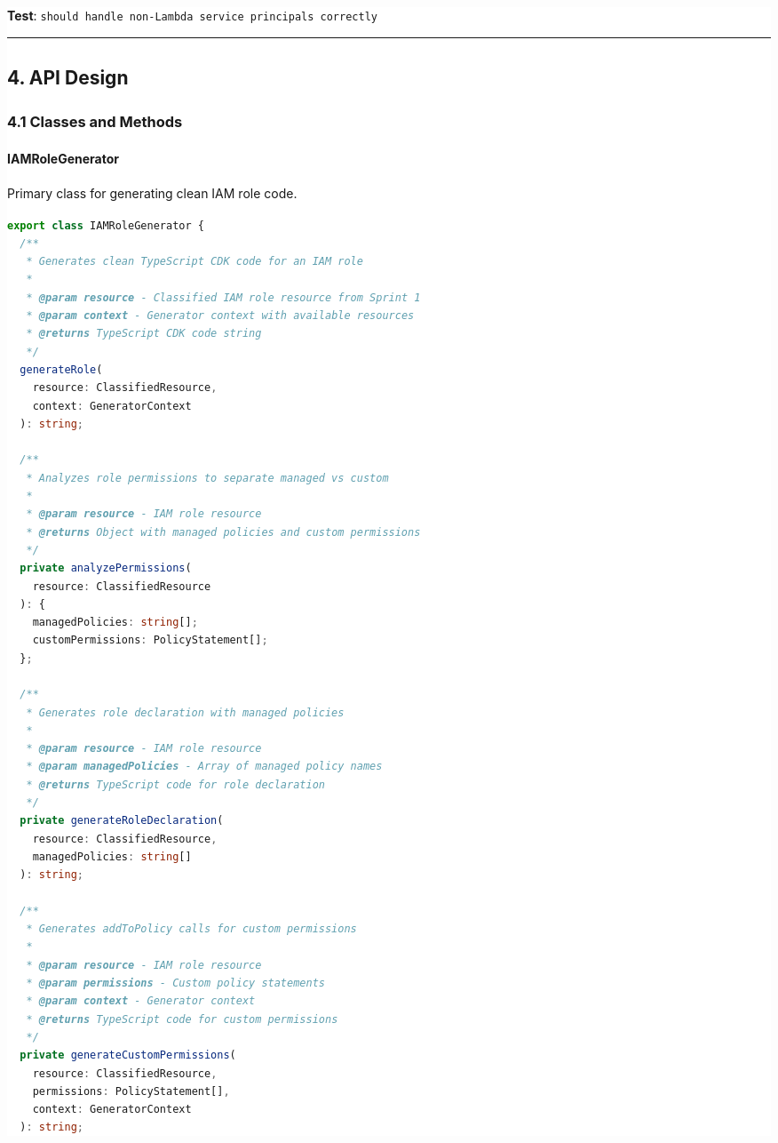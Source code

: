 **Test**: `should handle non-Lambda service principals correctly`

---

## 4. API Design

### 4.1 Classes and Methods

#### IAMRoleGenerator
Primary class for generating clean IAM role code.

```typescript
export class IAMRoleGenerator {
  /**
   * Generates clean TypeScript CDK code for an IAM role
   *
   * @param resource - Classified IAM role resource from Sprint 1
   * @param context - Generator context with available resources
   * @returns TypeScript CDK code string
   */
  generateRole(
    resource: ClassifiedResource,
    context: GeneratorContext
  ): string;

  /**
   * Analyzes role permissions to separate managed vs custom
   *
   * @param resource - IAM role resource
   * @returns Object with managed policies and custom permissions
   */
  private analyzePermissions(
    resource: ClassifiedResource
  ): {
    managedPolicies: string[];
    customPermissions: PolicyStatement[];
  };

  /**
   * Generates role declaration with managed policies
   *
   * @param resource - IAM role resource
   * @param managedPolicies - Array of managed policy names
   * @returns TypeScript code for role declaration
   */
  private generateRoleDeclaration(
    resource: ClassifiedResource,
    managedPolicies: string[]
  ): string;

  /**
   * Generates addToPolicy calls for custom permissions
   *
   * @param resource - IAM role resource
   * @param permissions - Custom policy statements
   * @param context - Generator context
   * @returns TypeScript code for custom permissions
   */
  private generateCustomPermissions(
    resource: ClassifiedResource,
    permissions: PolicyStatement[],
    context: GeneratorContext
  ): string;

```